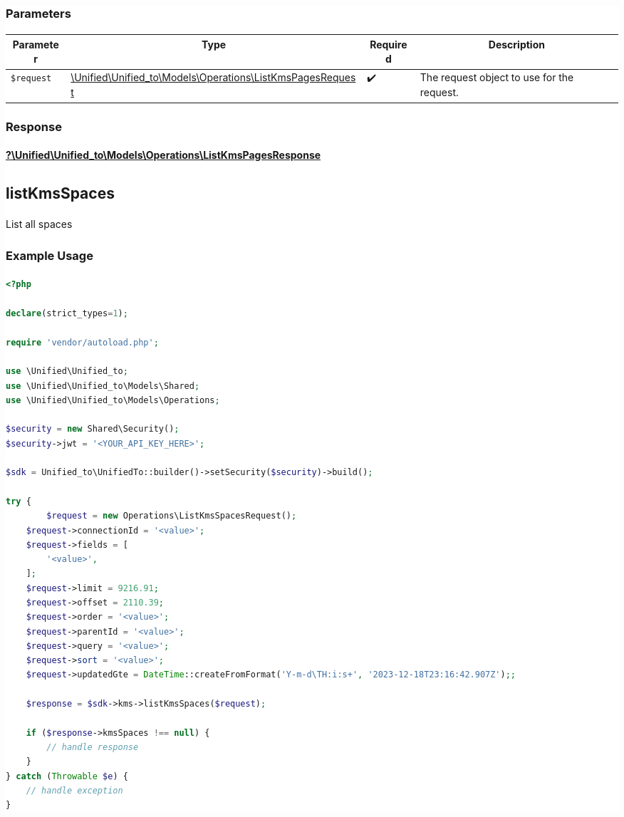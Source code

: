 ### Parameters

| Parameter                                                                                                   | Type                                                                                                        | Required                                                                                                    | Description                                                                                                 |
| ----------------------------------------------------------------------------------------------------------- | ----------------------------------------------------------------------------------------------------------- | ----------------------------------------------------------------------------------------------------------- | ----------------------------------------------------------------------------------------------------------- |
| `$request`                                                                                                  | [\Unified\Unified_to\Models\Operations\ListKmsPagesRequest](../../Models/Operations/ListKmsPagesRequest.md) | :heavy_check_mark:                                                                                          | The request object to use for the request.                                                                  |


### Response

**[?\Unified\Unified_to\Models\Operations\ListKmsPagesResponse](../../Models/Operations/ListKmsPagesResponse.md)**


## listKmsSpaces

List all spaces

### Example Usage

```php
<?php

declare(strict_types=1);

require 'vendor/autoload.php';

use \Unified\Unified_to;
use \Unified\Unified_to\Models\Shared;
use \Unified\Unified_to\Models\Operations;

$security = new Shared\Security();
$security->jwt = '<YOUR_API_KEY_HERE>';

$sdk = Unified_to\UnifiedTo::builder()->setSecurity($security)->build();

try {
        $request = new Operations\ListKmsSpacesRequest();
    $request->connectionId = '<value>';
    $request->fields = [
        '<value>',
    ];
    $request->limit = 9216.91;
    $request->offset = 2110.39;
    $request->order = '<value>';
    $request->parentId = '<value>';
    $request->query = '<value>';
    $request->sort = '<value>';
    $request->updatedGte = DateTime::createFromFormat('Y-m-d\TH:i:s+', '2023-12-18T23:16:42.907Z');;

    $response = $sdk->kms->listKmsSpaces($request);

    if ($response->kmsSpaces !== null) {
        // handle response
    }
} catch (Throwable $e) {
    // handle exception
}
```
